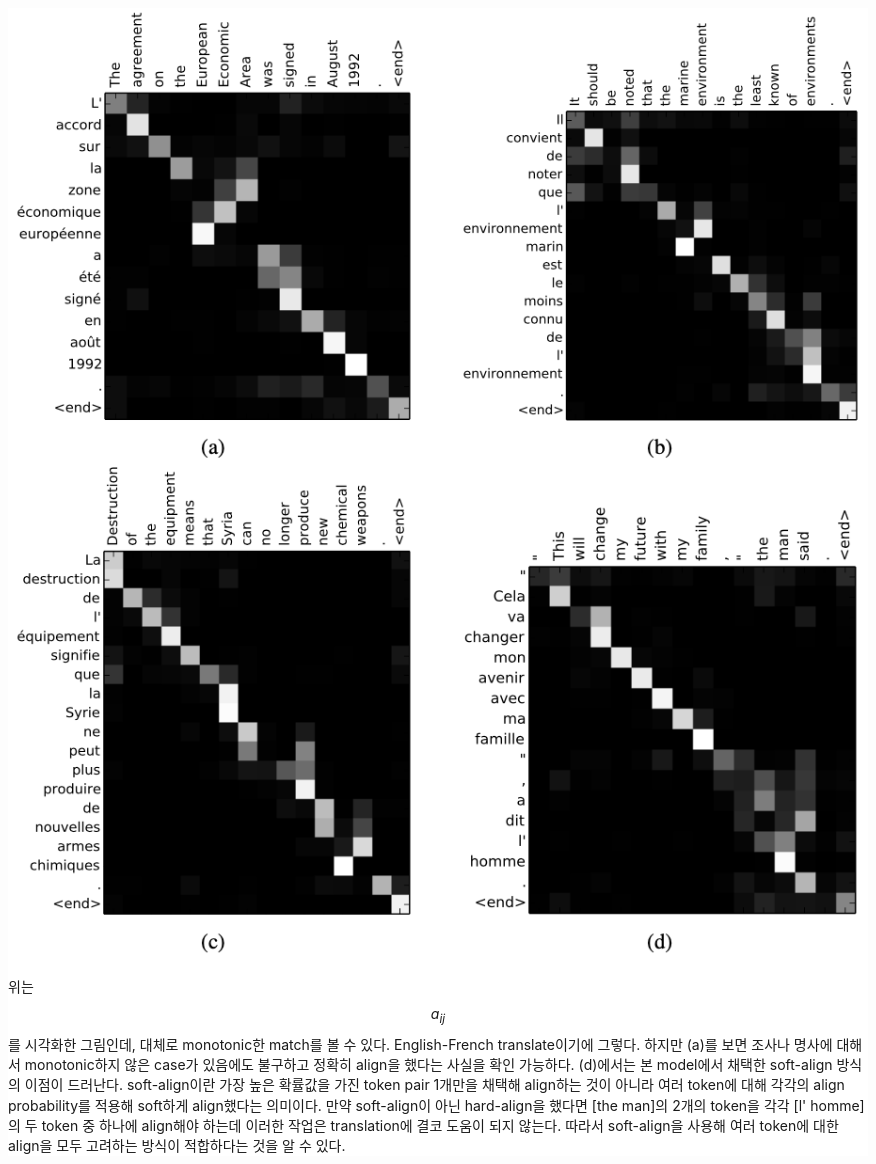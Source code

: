 ![09.jpg](/assets/images/2020-05-17-Neural-Machine-Translation-By-Jointly-Learning-To-Align-And-Translate/09.jpg)

위는 $$a_{ij}$$를 시각화한 그림인데, 대체로 monotonic한 match를 볼 수 있다. English-French translate이기에 그렇다. 하지만 (a)를 보면 조사나 명사에 대해서 monotonic하지 않은 case가 있음에도 불구하고 정확히 align을 했다는 사실을 확인 가능하다. (d)에서는 본 model에서 채택한 soft-align 방식의 이점이 드러난다. soft-align이란 가장 높은 확률값을 가진 token pair 1개만을 채택해 align하는 것이 아니라 여러 token에 대해 각각의 align probability를 적용해 soft하게 align했다는 의미이다. 만약 soft-align이 아닌 hard-align을 했다면 [the man]의 2개의 token을 각각 [l' homme]의 두 token 중 하나에 align해야 하는데 이러한 작업은 translation에 결코 도움이 되지 않는다. 따라서 soft-align을 사용해 여러 token에 대한 align을 모두 고려하는 방식이 적합하다는 것을 알 수 있다.
